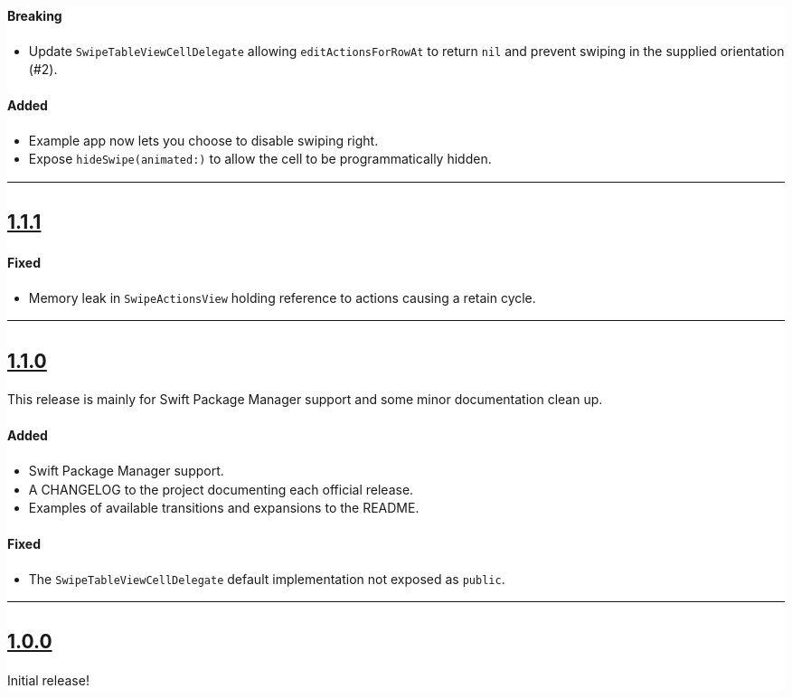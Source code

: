#### Breaking

- Update `SwipeTableViewCellDelegate` allowing `editActionsForRowAt` to return `nil` and prevent swiping in the supplied orientation (#2).

#### Added

- Example app now lets you choose to disable swiping right. 
- Expose `hideSwipe(animated:)` to allow the cell to be programmatically hidden.

---

## [1.1.1](https://github.com/jerkoch/SwipeCellKit/releases/tag/1.1.1)

#### Fixed

- Memory leak in `SwipeActionsView` holding reference to actions causing a retain cycle.

---

## [1.1.0](https://github.com/jerkoch/SwipeCellKit/releases/tag/1.1.0)
This release is mainly for Swift Package Manager support and some minor documentation clean up.

#### Added

- Swift Package Manager support.
- A CHANGELOG to the project documenting each official release.
- Examples of available transitions and expansions to the README.

#### Fixed

- The `SwipeTableViewCellDelegate` default implementation not exposed as `public`.

---

## [1.0.0](https://github.com/jerkoch/SwipeCellKit/releases/tag/1.0.0)

Initial release!
